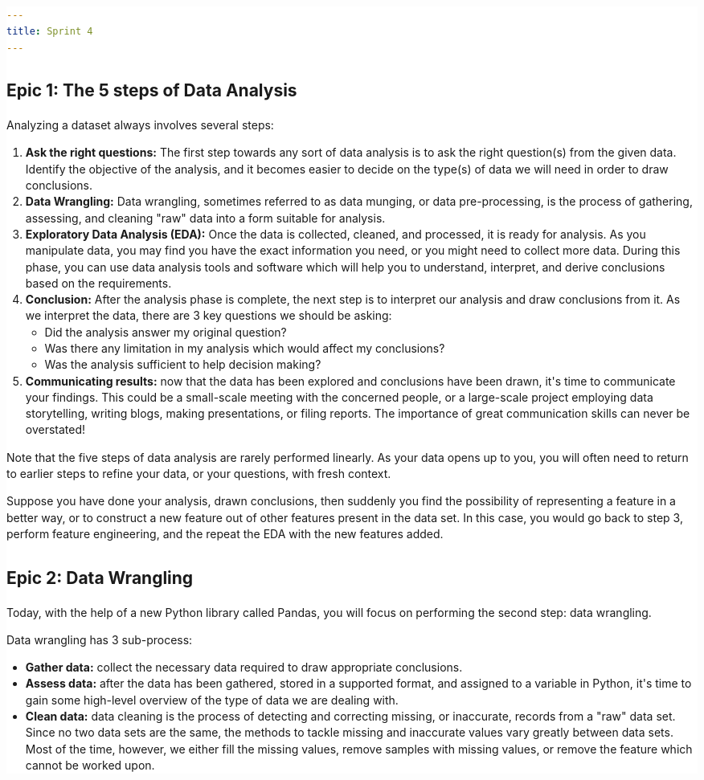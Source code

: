 ```yaml
---
title: Sprint 4
---
```



## Epic 1: The 5 steps of Data Analysis

Analyzing a dataset always involves several steps:

1. **Ask the right questions:** The first step towards any sort of data analysis is to ask the right question(s) from the given data. Identify the objective of the analysis, and it becomes easier to decide on the type(s) of data we will need in order to draw conclusions.
2. **Data Wrangling:** Data wrangling, sometimes referred to as data munging, or data pre-processing, is the process of gathering, assessing, and cleaning "raw" data into a form suitable for analysis.
3. **Exploratory Data Analysis (EDA):** Once the data is collected, cleaned, and processed, it is ready for analysis. As you manipulate data, you may find you have the exact information you need, or you might need to collect more data. During this phase, you can use data analysis tools and software which will help you to understand, interpret, and derive conclusions based on the requirements.
4. **Conclusion:** After the analysis phase is complete, the next step is to interpret our analysis and draw conclusions from it. As we interpret the data, there are 3 key questions we should be asking:
   * Did the analysis answer my original question?
   * Was there any limitation in my analysis which would affect my conclusions?
   * Was the analysis sufficient to help decision making?
5. **Communicating results:** now that the data has been explored and conclusions have been drawn, it's time to communicate your findings. This could be a small-scale meeting with the concerned people, or a large-scale project employing data storytelling, writing blogs, making presentations, or filing reports. The importance of great communication skills can never be overstated!

Note that the five steps of data analysis are rarely performed linearly. As your data opens up to you, you will often need to return to earlier steps to refine your data, or your questions, with fresh context.

Suppose you have done your analysis, drawn conclusions, then suddenly you find the possibility of representing a feature in a better way, or to construct a new feature out of other features present in the data set. In this case, you would go back to step 3, perform feature engineering, and the repeat the EDA with the new features added.

## Epic 2: Data Wrangling

Today, with the help of a new Python library called Pandas, you will focus on performing the second step: data wrangling.

Data wrangling has 3 sub-process:

* **Gather data:** collect the necessary data required to draw appropriate conclusions.
* **Assess data:** after the data has been gathered, stored in a supported format, and assigned to a variable in Python, it's time to gain some high-level overview of the type of data we are dealing with.
* **Clean data:** data cleaning is the process of detecting and correcting missing, or inaccurate, records from a "raw" data set. Since no two data sets are the same, the methods to tackle missing and inaccurate values vary greatly between data sets. Most of the time, however, we either fill the missing values, remove samples with missing values, or remove the feature which cannot be worked upon.
